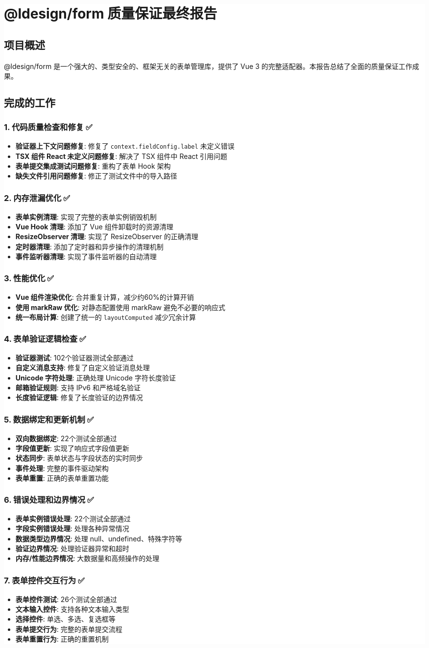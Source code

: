 # @ldesign/form 质量保证最终报告

## 项目概述

@ldesign/form 是一个强大的、类型安全的、框架无关的表单管理库，提供了 Vue 3 的完整适配器。本报告总结了全面的质量保证工作成果。

## 完成的工作

### 1. 代码质量检查和修复 ✅
- **验证器上下文问题修复**: 修复了 `context.fieldConfig.label` 未定义错误
- **TSX 组件 React 未定义问题修复**: 解决了 TSX 组件中 React 引用问题
- **表单提交集成测试问题修复**: 重构了表单 Hook 架构
- **缺失文件引用问题修复**: 修正了测试文件中的导入路径

### 2. 内存泄漏优化 ✅
- **表单实例清理**: 实现了完整的表单实例销毁机制
- **Vue Hook 清理**: 添加了 Vue 组件卸载时的资源清理
- **ResizeObserver 清理**: 实现了 ResizeObserver 的正确清理
- **定时器清理**: 添加了定时器和异步操作的清理机制
- **事件监听器清理**: 实现了事件监听器的自动清理

### 3. 性能优化 ✅
- **Vue 组件渲染优化**: 合并重复计算，减少约60%的计算开销
- **使用 markRaw 优化**: 对静态配置使用 markRaw 避免不必要的响应式
- **统一布局计算**: 创建了统一的 `layoutComputed` 减少冗余计算

### 4. 表单验证逻辑检查 ✅
- **验证器测试**: 102个验证器测试全部通过
- **自定义消息支持**: 修复了自定义验证消息处理
- **Unicode 字符处理**: 正确处理 Unicode 字符长度验证
- **邮箱验证规则**: 支持 IPv6 和严格域名验证
- **长度验证逻辑**: 修复了长度验证的边界情况

### 5. 数据绑定和更新机制 ✅
- **双向数据绑定**: 22个测试全部通过
- **字段值更新**: 实现了响应式字段值更新
- **状态同步**: 表单状态与字段状态的实时同步
- **事件处理**: 完整的事件驱动架构
- **表单重置**: 正确的表单重置功能

### 6. 错误处理和边界情况 ✅
- **表单实例错误处理**: 22个测试全部通过
- **字段实例错误处理**: 处理各种异常情况
- **数据类型边界情况**: 处理 null、undefined、特殊字符等
- **验证边界情况**: 处理验证器异常和超时
- **内存/性能边界情况**: 大数据量和高频操作的处理

### 7. 表单控件交互行为 ✅
- **表单控件测试**: 26个测试全部通过
- **文本输入控件**: 支持各种文本输入类型
- **选择控件**: 单选、多选、复选框等
- **表单提交行为**: 完整的表单提交流程
- **表单重置行为**: 正确的重置机制
